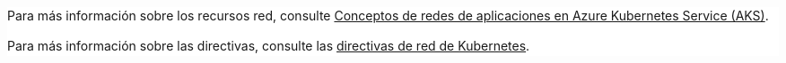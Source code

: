 Para más información sobre los recursos red, consulte [Conceptos de redes de aplicaciones en Azure Kubernetes Service (AKS)][concepts-network].

Para más información sobre las directivas, consulte las [directivas de red de Kubernetes][kubernetes-network-policies].


[kubectl-apply]: https://kubernetes.io/docs/reference/generated/kubectl/kubectl-commands#apply
[kubectl-delete]: https://kubernetes.io/docs/reference/generated/kubectl/kubectl-commands#delete
[kubernetes-network-policies]: https://kubernetes.io/docs/concepts/services-networking/network-policies/
[azure-cni]: https://github.com/Azure/azure-container-networking/blob/master/docs/cni.md
[policy-rules]: https://kubernetes.io/docs/concepts/services-networking/network-policies/#behavior-of-to-and-from-selectors
[aks-github]: https://github.com/azure/aks/issues
[tigera]: https://www.tigera.io/
[calicoctl]: https://docs.projectcalico.org/reference/calicoctl/
[calico-support]: https://www.tigera.io/tigera-products/calico/
[calico-logs]: https://docs.projectcalico.org/maintenance/troubleshoot/component-logs
[calico-aks-cleanup]: https://github.com/Azure/aks-engine/blob/master/docs/topics/calico-3.3.1-cleanup-after-upgrade.yaml


[install-azure-cli]: /cli/azure/install-azure-cli
[use-advanced-networking]: configure-azure-cni.md
[az-aks-get-credentials]: /cli/azure/aks?view=azure-cli-latest#az-aks-get-credentials
[concepts-network]: concepts-network.md
[az-feature-register]: /cli/azure/feature#az-feature-register
[az-feature-list]: /cli/azure/feature#az-feature-list
[az-provider-register]: /cli/azure/provider#az-provider-register
